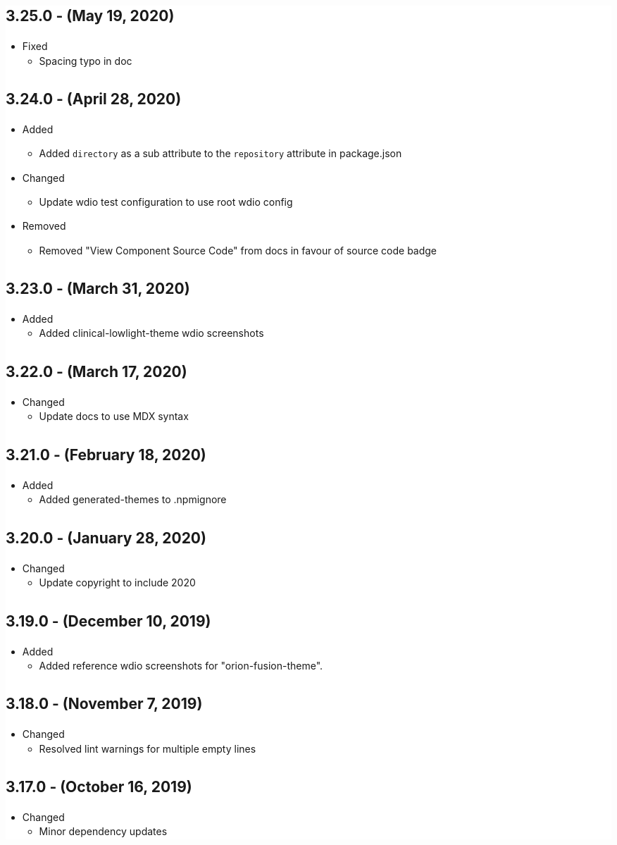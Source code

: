 ## 3.25.0 - (May 19, 2020)

* Fixed
  * Spacing typo in doc

## 3.24.0 - (April 28, 2020)

* Added
  * Added `directory` as a sub attribute to the `repository` attribute in package.json

* Changed
  * Update wdio test configuration to use root wdio config

* Removed
  * Removed "View Component Source Code" from docs in favour of source code badge

## 3.23.0 - (March 31, 2020)

* Added
  * Added clinical-lowlight-theme wdio screenshots

## 3.22.0 - (March 17, 2020)

* Changed
  * Update docs to use MDX syntax

## 3.21.0 - (February 18, 2020)

* Added
  * Added generated-themes to .npmignore

## 3.20.0 - (January 28, 2020)

* Changed
  * Update copyright to include 2020

## 3.19.0 - (December 10, 2019)

* Added
  * Added reference wdio screenshots for "orion-fusion-theme".

## 3.18.0 - (November 7, 2019)

* Changed
  * Resolved lint warnings for multiple empty lines

## 3.17.0 - (October 16, 2019)

* Changed
  * Minor dependency updates
